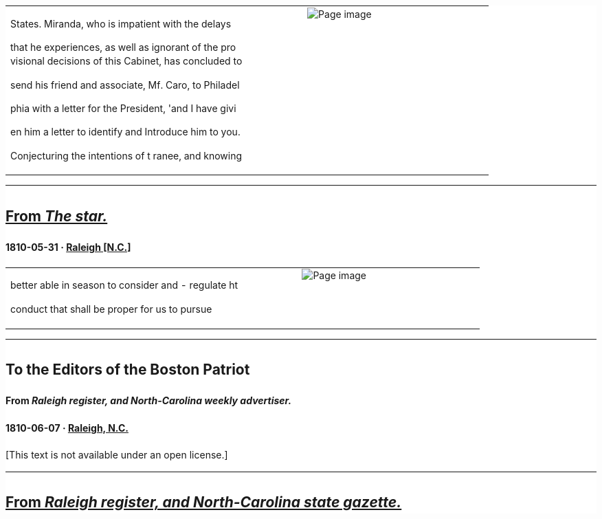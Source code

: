 <table style="width: 100%;"><tr><td style="width: 50%">

  
  
States. Miranda, who is impatient with the delays  
  
that he experiences, as well as ignorant of the pro­  
visional decisions of this Cabinet, has concluded to  
  
send his friend and associate, Mf. Caro, to Philadel  
  
phia with a letter for the President, &#x27;and I have givi  
  
en him a letter to identify and Introduce him to you.  
  
Conjecturing the intentions of t ranee, and knowing
</td><td style="width: 50%; max-height: 75%; margin: auto; display: block;">
<img alt="Page image" src="https://newspapers.digitalnc.org/images/iiif/batch_ncu_StarRal1n_ver01%2Fdata%2F1810053101%2F0333.jp2/pct:31.494920174165458,30.49347532623369,21.722302854378327,4.574771261436928/!600,600/0/default.jpg"/>
</td>
</tr></table>

---

## [From _The star._](https://newspapers.digitalnc.org/lccn/sn83025807/1810-05-31/ed-1/seq-2/)

#### 1810-05-31 &middot; [Raleigh [N.C.]](http://dbpedia.org/resource/Raleigh%2C_North_Carolina)

<table style="width: 100%;"><tr><td style="width: 50%">

  
  
better able in season to consider and - regulate ht  
  
conduct that shall be proper for us to pursue
</td><td style="width: 50%; max-height: 75%; margin: auto; display: block;">
<img alt="Page image" src="https://newspapers.digitalnc.org/images/iiif/batch_ncu_StarRal1n_ver01%2Fdata%2F1810053101%2F0333.jp2/pct:31.567489114658926,35.68321583920804,21.64973391388486,1.2749362531873407/!600,600/0/default.jpg"/>
</td>
</tr></table>

---

## To the Editors of the Boston Patriot

#### From _Raleigh register, and North-Carolina weekly advertiser._

#### 1810-06-07 &middot; [Raleigh, N.C.](http://dbpedia.org/resource/Raleigh%2C_North_Carolina)

[This text is not available under an open license.]

---

## [From _Raleigh register, and North-Carolina state gazette._](https://newspapers.digitalnc.org/lccn/sn92073047/1810-06-07/ed-1/seq-1/)

